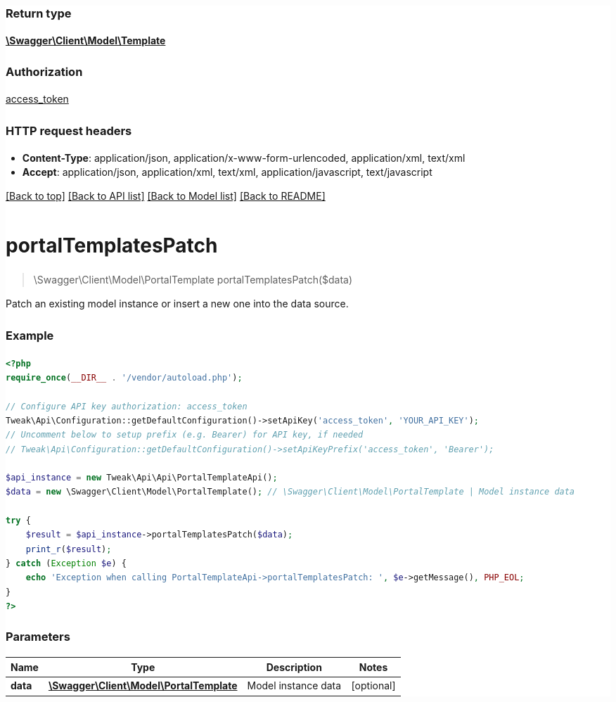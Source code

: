 ### Return type

[**\Swagger\Client\Model\Template**](../Model/Template.md)

### Authorization

[access_token](../../README.md#access_token)

### HTTP request headers

 - **Content-Type**: application/json, application/x-www-form-urlencoded, application/xml, text/xml
 - **Accept**: application/json, application/xml, text/xml, application/javascript, text/javascript

[[Back to top]](#) [[Back to API list]](../../README.md#documentation-for-api-endpoints) [[Back to Model list]](../../README.md#documentation-for-models) [[Back to README]](../../README.md)

# **portalTemplatesPatch**
> \Swagger\Client\Model\PortalTemplate portalTemplatesPatch($data)

Patch an existing model instance or insert a new one into the data source.

### Example
```php
<?php
require_once(__DIR__ . '/vendor/autoload.php');

// Configure API key authorization: access_token
Tweak\Api\Configuration::getDefaultConfiguration()->setApiKey('access_token', 'YOUR_API_KEY');
// Uncomment below to setup prefix (e.g. Bearer) for API key, if needed
// Tweak\Api\Configuration::getDefaultConfiguration()->setApiKeyPrefix('access_token', 'Bearer');

$api_instance = new Tweak\Api\Api\PortalTemplateApi();
$data = new \Swagger\Client\Model\PortalTemplate(); // \Swagger\Client\Model\PortalTemplate | Model instance data

try {
    $result = $api_instance->portalTemplatesPatch($data);
    print_r($result);
} catch (Exception $e) {
    echo 'Exception when calling PortalTemplateApi->portalTemplatesPatch: ', $e->getMessage(), PHP_EOL;
}
?>
```

### Parameters

Name | Type | Description  | Notes
------------- | ------------- | ------------- | -------------
 **data** | [**\Swagger\Client\Model\PortalTemplate**](../Model/\Swagger\Client\Model\PortalTemplate.md)| Model instance data | [optional]
